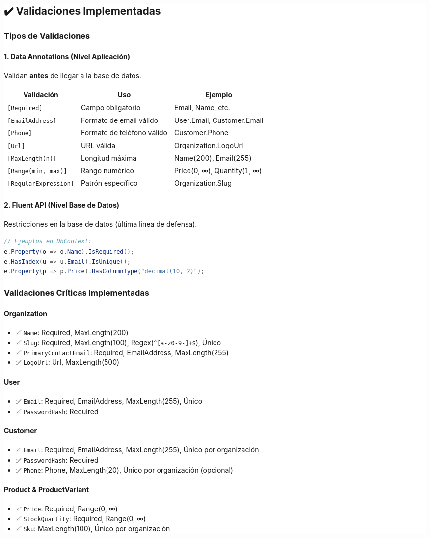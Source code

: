 
## ✔️ Validaciones Implementadas

### Tipos de Validaciones

#### 1. Data Annotations (Nivel Aplicación)
Validan **antes** de llegar a la base de datos.

| Validación | Uso | Ejemplo |
|------------|-----|---------|
| `[Required]` | Campo obligatorio | Email, Name, etc. |
| `[EmailAddress]` | Formato de email válido | User.Email, Customer.Email |
| `[Phone]` | Formato de teléfono válido | Customer.Phone |
| `[Url]` | URL válida | Organization.LogoUrl |
| `[MaxLength(n)]` | Longitud máxima | Name(200), Email(255) |
| `[Range(min, max)]` | Rango numérico | Price(0, ∞), Quantity(1, ∞) |
| `[RegularExpression]` | Patrón específico | Organization.Slug |

#### 2. Fluent API (Nivel Base de Datos)
Restricciones en la base de datos (última línea de defensa).

```csharp
// Ejemplos en DbContext:
e.Property(o => o.Name).IsRequired();
e.HasIndex(u => u.Email).IsUnique();
e.Property(p => p.Price).HasColumnType("decimal(10, 2)");
```

### Validaciones Críticas Implementadas

#### Organization
- ✅ `Name`: Required, MaxLength(200)
- ✅ `Slug`: Required, MaxLength(100), Regex(`^[a-z0-9-]+$`), Único
- ✅ `PrimaryContactEmail`: Required, EmailAddress, MaxLength(255)
- ✅ `LogoUrl`: Url, MaxLength(500)

#### User
- ✅ `Email`: Required, EmailAddress, MaxLength(255), Único
- ✅ `PasswordHash`: Required

#### Customer
- ✅ `Email`: Required, EmailAddress, MaxLength(255), Único por organización
- ✅ `PasswordHash`: Required
- ✅ `Phone`: Phone, MaxLength(20), Único por organización (opcional)

#### Product & ProductVariant
- ✅ `Price`: Required, Range(0, ∞)
- ✅ `StockQuantity`: Required, Range(0, ∞)
- ✅ `Sku`: MaxLength(100), Único por organización
